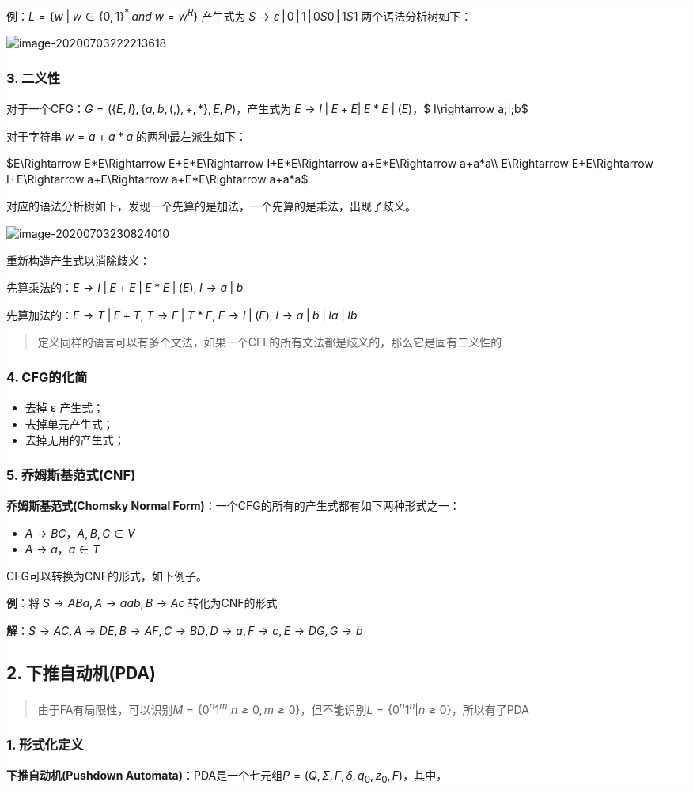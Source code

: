 例：$L=\{ w\; |\; w\in \{0,1\}^*\; and\; w = w^R \}$ 产生式为 $S \rightarrow \varepsilon\, |\, 0\, |\, 1\, |\, 0S0\, |\, 1S1$ 两个语法分析树如下：

![image-20200703222213618](/flaa/image-20200703222213618.png)

### 3. 二义性

对于一个CFG：$G=(\{E,I\}, \{a, b, (, ), +, *\}, E, P)$，产生式为 $E\rightarrow I\; |\; E+E |\;E*E\;|\;(E)$，$ I\rightarrow a\;|\;b$

对于字符串 $w=a+a*a$ 的两种最左派生如下：

$E\Rightarrow E*E\Rightarrow E+E*E\Rightarrow I+E*E\Rightarrow a+E*E\Rightarrow a+a*a\\
E\Rightarrow E+E\Rightarrow I+E\Rightarrow a+E\Rightarrow a+E*E\Rightarrow a+a*a$

对应的语法分析树如下，发现一个先算的是加法，一个先算的是乘法，出现了歧义。

![image-20200703230824010](/flaa/image-20200703230824010.png)

重新构造产生式以消除歧义：

先算乘法的：$E\rightarrow I\; |\; E+E\; |\; E*E\; |\; (E),\; I\rightarrow a\; |\; b$

先算加法的：$E\rightarrow T\; |\; E+T,\; T\rightarrow F\; |\; T*F,\; F\rightarrow I\; |\;(E),\; I\rightarrow a\;|\;b\;|\;Ia\;|\;Ib$

> 定义同样的语言可以有多个文法，如果一个CFL的所有文法都是歧义的，那么它是固有二义性的

### 4. CFG的化简

- 去掉 ε 产生式；
- 去掉单元产生式；
- 去掉无用的产生式；

### 5. 乔姆斯基范式(CNF)

**乔姆斯基范式(Chomsky Normal Form)**：一个CFG的所有的产生式都有如下两种形式之一：

- $A\rightarrow BC$，$A,B,C\in V$
- $A\rightarrow a$，$a\in T$

CFG可以转换为CNF的形式，如下例子。

**例**：将 $S\rightarrow ABa , A\rightarrow aab , B \rightarrow Ac$ 转化为CNF的形式

**解**：$S\rightarrow AC,A\rightarrow DE,B\rightarrow AF,C\rightarrow BD,D\rightarrow a,F\rightarrow c,E\rightarrow DG,G\rightarrow b$



## 2. 下推自动机(PDA)

> 由于FA有局限性，可以识别$M=\{0^n1^m | n \ge 0, m \ge 0 \}$，但不能识别$L=\{ 0^n1^n | n \ge 0 \}$，所以有了PDA

### 1. 形式化定义

**下推自动机(Pushdown Automata)**：PDA是一个七元组$P=(Q,\,\Sigma,\,\Gamma,\,\delta,\,q_0,\,z_0,\,F)$，其中，
